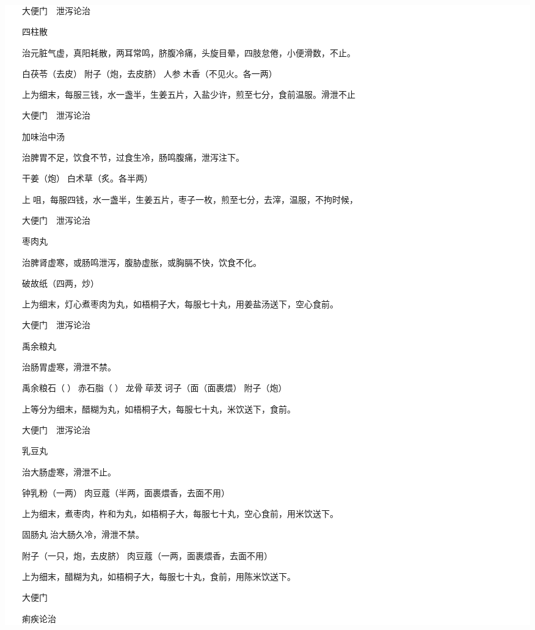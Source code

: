 　　大便门　泄泻论治

　　四柱散

　　治元脏气虚，真阳耗散，两耳常鸣，脐腹冷痛，头旋目晕，四肢怠倦，小便滑数，不止。

　　白茯苓（去皮） 附子（炮，去皮脐） 人参 木香（不见火。各一两）

　　上为细末，每服三钱，水一盏半，生姜五片，入盐少许，煎至七分，食前温服。滑泄不止

　　大便门　泄泻论治

　　加味治中汤

　　治脾胃不足，饮食不节，过食生冷，肠鸣腹痛，泄泻注下。

　　干姜（炮） 白术草（炙。各半两）

　　上 咀，每服四钱，水一盏半，生姜五片，枣子一枚，煎至七分，去滓，温服，不拘时候，

　　大便门　泄泻论治

　　枣肉丸

　　治脾肾虚寒，或肠鸣泄泻，腹胁虚胀，或胸膈不快，饮食不化。

　　破故纸（四两，炒）

　　上为细末，灯心煮枣肉为丸，如梧桐子大，每服七十丸，用姜盐汤送下，空心食前。

　　大便门　泄泻论治

　　禹余粮丸

　　治肠胃虚寒，滑泄不禁。

　　禹余粮石（ ） 赤石脂（ ） 龙骨 荜茇 诃子（面（面裹煨） 附子（炮）

　　上等分为细末，醋糊为丸，如梧桐子大，每服七十丸，米饮送下，食前。

　　大便门　泄泻论治

　　乳豆丸

　　治大肠虚寒，滑泄不止。

　　钟乳粉（一两） 肉豆蔻（半两，面裹煨香，去面不用）

　　上为细末，煮枣肉，杵和为丸，如梧桐子大，每服七十丸，空心食前，用米饮送下。

　　固肠丸 治大肠久冷，滑泄不禁。

　　附子（一只，炮，去皮脐） 肉豆蔻（一两，面裹煨香，去面不用）

　　上为细末，醋糊为丸，如梧桐子大，每服七十丸，食前，用陈米饮送下。

　　大便门

　　痢疾论治


